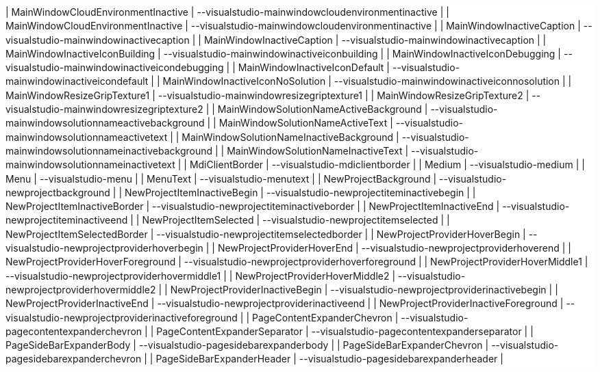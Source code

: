 | MainWindowCloudEnvironmentInactive                  | --visualstudio-mainwindowcloudenvironmentinactive                  |
| MainWindowCloudEnvironmentInactive                  | --visualstudio-mainwindowcloudenvironmentinactive                  |
| MainWindowInactiveCaption                           | --visualstudio-mainwindowinactivecaption                           |
| MainWindowInactiveCaption                           | --visualstudio-mainwindowinactivecaption                           |
| MainWindowInactiveIconBuilding                      | --visualstudio-mainwindowinactiveiconbuilding                      |
| MainWindowInactiveIconDebugging                     | --visualstudio-mainwindowinactiveicondebugging                     |
| MainWindowInactiveIconDefault                       | --visualstudio-mainwindowinactiveicondefault                       |
| MainWindowInactiveIconNoSolution                    | --visualstudio-mainwindowinactiveiconnosolution                    |
| MainWindowResizeGripTexture1                        | --visualstudio-mainwindowresizegriptexture1                        |
| MainWindowResizeGripTexture2                        | --visualstudio-mainwindowresizegriptexture2                        |
| MainWindowSolutionNameActiveBackground              | --visualstudio-mainwindowsolutionnameactivebackground              |
| MainWindowSolutionNameActiveText                    | --visualstudio-mainwindowsolutionnameactivetext                    |
| MainWindowSolutionNameInactiveBackground            | --visualstudio-mainwindowsolutionnameinactivebackground            |
| MainWindowSolutionNameInactiveText                  | --visualstudio-mainwindowsolutionnameinactivetext                  |
| MdiClientBorder                                     | --visualstudio-mdiclientborder                                     |
| Medium                                              | --visualstudio-medium                                              |
| Menu                                                | --visualstudio-menu                                                |
| MenuText                                            | --visualstudio-menutext                                            |
| NewProjectBackground                                | --visualstudio-newprojectbackground                                |
| NewProjectItemInactiveBegin                         | --visualstudio-newprojectiteminactivebegin                         |
| NewProjectItemInactiveBorder                        | --visualstudio-newprojectiteminactiveborder                        |
| NewProjectItemInactiveEnd                           | --visualstudio-newprojectiteminactiveend                           |
| NewProjectItemSelected                              | --visualstudio-newprojectitemselected                              |
| NewProjectItemSelectedBorder                        | --visualstudio-newprojectitemselectedborder                        |
| NewProjectProviderHoverBegin                        | --visualstudio-newprojectproviderhoverbegin                        |
| NewProjectProviderHoverEnd                          | --visualstudio-newprojectproviderhoverend                          |
| NewProjectProviderHoverForeground                   | --visualstudio-newprojectproviderhoverforeground                   |
| NewProjectProviderHoverMiddle1                      | --visualstudio-newprojectproviderhovermiddle1                      |
| NewProjectProviderHoverMiddle2                      | --visualstudio-newprojectproviderhovermiddle2                      |
| NewProjectProviderInactiveBegin                     | --visualstudio-newprojectproviderinactivebegin                     |
| NewProjectProviderInactiveEnd                       | --visualstudio-newprojectproviderinactiveend                       |
| NewProjectProviderInactiveForeground                | --visualstudio-newprojectproviderinactiveforeground                |
| PageContentExpanderChevron                          | --visualstudio-pagecontentexpanderchevron                          |
| PageContentExpanderSeparator                        | --visualstudio-pagecontentexpanderseparator                        |
| PageSideBarExpanderBody                             | --visualstudio-pagesidebarexpanderbody                             |
| PageSideBarExpanderChevron                          | --visualstudio-pagesidebarexpanderchevron                          |
| PageSideBarExpanderHeader                           | --visualstudio-pagesidebarexpanderheader                           |